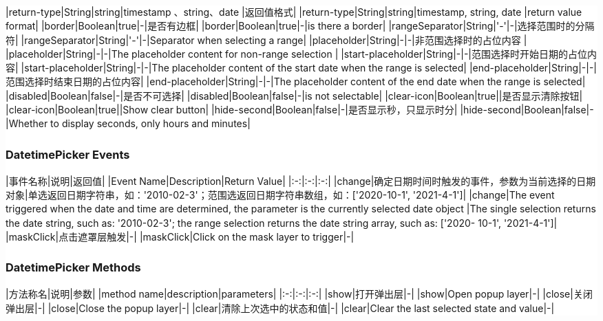 |return-type|String|string|timestamp 、string、date |返回值格式|
|return-type|String|string|timestamp, string, date |return value format|
|border|Boolean|true|-|是否有边框|
|border|Boolean|true|-|is there a border|
|rangeSeparator|String|'-'|-|选择范围时的分隔符|
|rangeSeparator|String|'-'|-|Separator when selecting a range|
|placeholder|String|-|-|非范围选择时的占位内容 |
|placeholder|String|-|-|The placeholder content for non-range selection |
|start-placeholder|String|-|-|范围选择时开始日期的占位内容|
|start-placeholder|String|-|-|The placeholder content of the start date when the range is selected|
|end-placeholder|String|-|-|范围选择时结束日期的占位内容|
|end-placeholder|String|-|-|The placeholder content of the end date when the range is selected|
|disabled|Boolean|false|-|是否不可选择|
|disabled|Boolean|false|-|is not selectable|
|clear-icon|Boolean|true||是否显示清除按钮|
|clear-icon|Boolean|true||Show clear button|
|hide-second|Boolean|false|-|是否显示秒，只显示时分|
|hide-second|Boolean|false|-|Whether to display seconds, only hours and minutes|

### DatetimePicker Events

|事件名称|说明|返回值|
|Event Name|Description|Return Value|
|:-:|:-:|:-:|
|change|确定日期时间时触发的事件，参数为当前选择的日期对象|单选返回日期字符串，如：'2010-02-3'；范围选返回日期字符串数组，如：['2020-10-1', '2021-4-1']|
|change|The event triggered when the date and time are determined, the parameter is the currently selected date object |The single selection returns the date string, such as: '2010-02-3'; the range selection returns the date string array, such as: ['2020- 10-1', '2021-4-1']|
|maskClick|点击遮罩层触发|-|
|maskClick|Click on the mask layer to trigger|-|

### DatetimePicker Methods

|方法称名|说明|参数|
|method name|description|parameters|
|:-:|:-:|:-:|
|show|打开弹出层|-|
|show|Open popup layer|-|
|close|关闭弹出层|-|
|close|Close the popup layer|-|
|clear|清除上次选中的状态和值|-|
|clear|Clear the last selected state and value|-|
